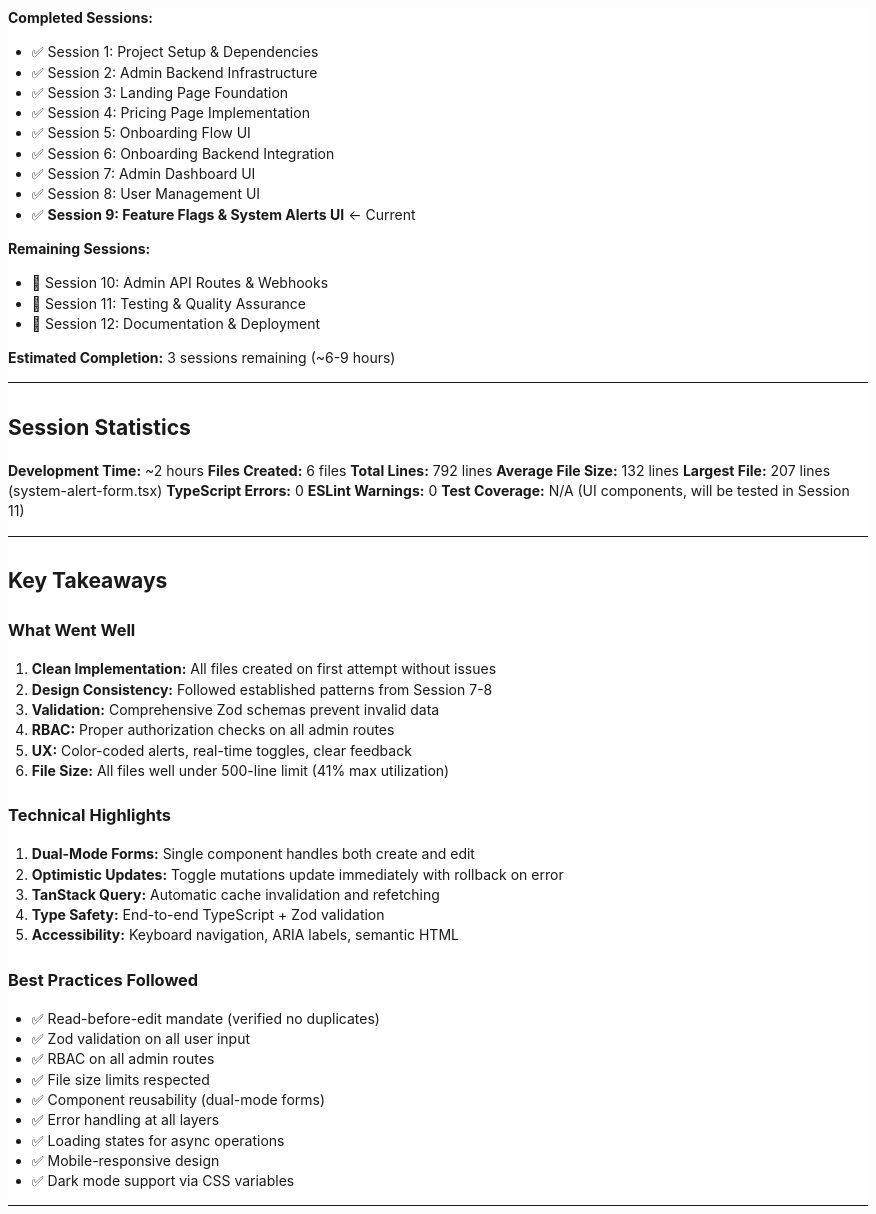 **Completed Sessions:**
- ✅ Session 1: Project Setup & Dependencies
- ✅ Session 2: Admin Backend Infrastructure
- ✅ Session 3: Landing Page Foundation
- ✅ Session 4: Pricing Page Implementation
- ✅ Session 5: Onboarding Flow UI
- ✅ Session 6: Onboarding Backend Integration
- ✅ Session 7: Admin Dashboard UI
- ✅ Session 8: User Management UI
- ✅ **Session 9: Feature Flags & System Alerts UI** ← Current

**Remaining Sessions:**
- 🚧 Session 10: Admin API Routes & Webhooks
- 🚧 Session 11: Testing & Quality Assurance
- 🚧 Session 12: Documentation & Deployment

**Estimated Completion:** 3 sessions remaining (~6-9 hours)

---

## Session Statistics

**Development Time:** ~2 hours
**Files Created:** 6 files
**Total Lines:** 792 lines
**Average File Size:** 132 lines
**Largest File:** 207 lines (system-alert-form.tsx)
**TypeScript Errors:** 0
**ESLint Warnings:** 0
**Test Coverage:** N/A (UI components, will be tested in Session 11)

---

## Key Takeaways

### What Went Well
1. **Clean Implementation:** All files created on first attempt without issues
2. **Design Consistency:** Followed established patterns from Session 7-8
3. **Validation:** Comprehensive Zod schemas prevent invalid data
4. **RBAC:** Proper authorization checks on all admin routes
5. **UX:** Color-coded alerts, real-time toggles, clear feedback
6. **File Size:** All files well under 500-line limit (41% max utilization)

### Technical Highlights
1. **Dual-Mode Forms:** Single component handles both create and edit
2. **Optimistic Updates:** Toggle mutations update immediately with rollback on error
3. **TanStack Query:** Automatic cache invalidation and refetching
4. **Type Safety:** End-to-end TypeScript + Zod validation
5. **Accessibility:** Keyboard navigation, ARIA labels, semantic HTML

### Best Practices Followed
- ✅ Read-before-edit mandate (verified no duplicates)
- ✅ Zod validation on all user input
- ✅ RBAC on all admin routes
- ✅ File size limits respected
- ✅ Component reusability (dual-mode forms)
- ✅ Error handling at all layers
- ✅ Loading states for async operations
- ✅ Mobile-responsive design
- ✅ Dark mode support via CSS variables

---